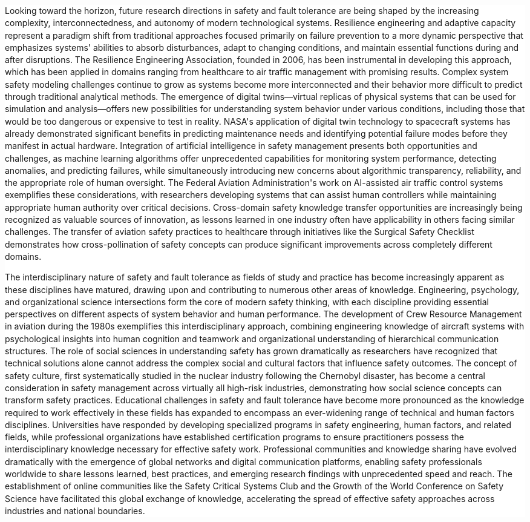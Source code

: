 Looking toward the horizon, future research directions in safety and fault tolerance are being shaped by the increasing complexity, interconnectedness, and autonomy of modern technological systems. Resilience engineering and adaptive capacity represent a paradigm shift from traditional approaches focused primarily on failure prevention to a more dynamic perspective that emphasizes systems' abilities to absorb disturbances, adapt to changing conditions, and maintain essential functions during and after disruptions. The Resilience Engineering Association, founded in 2006, has been instrumental in developing this approach, which has been applied in domains ranging from healthcare to air traffic management with promising results. Complex system safety modeling challenges continue to grow as systems become more interconnected and their behavior more difficult to predict through traditional analytical methods. The emergence of digital twins—virtual replicas of physical systems that can be used for simulation and analysis—offers new possibilities for understanding system behavior under various conditions, including those that would be too dangerous or expensive to test in reality. NASA's application of digital twin technology to spacecraft systems has already demonstrated significant benefits in predicting maintenance needs and identifying potential failure modes before they manifest in actual hardware. Integration of artificial intelligence in safety management presents both opportunities and challenges, as machine learning algorithms offer unprecedented capabilities for monitoring system performance, detecting anomalies, and predicting failures, while simultaneously introducing new concerns about algorithmic transparency, reliability, and the appropriate role of human oversight. The Federal Aviation Administration's work on AI-assisted air traffic control systems exemplifies these considerations, with researchers developing systems that can assist human controllers while maintaining appropriate human authority over critical decisions. Cross-domain safety knowledge transfer opportunities are increasingly being recognized as valuable sources of innovation, as lessons learned in one industry often have applicability in others facing similar challenges. The transfer of aviation safety practices to healthcare through initiatives like the Surgical Safety Checklist demonstrates how cross-pollination of safety concepts can produce significant improvements across completely different domains.

The interdisciplinary nature of safety and fault tolerance as fields of study and practice has become increasingly apparent as these disciplines have matured, drawing upon and contributing to numerous other areas of knowledge. Engineering, psychology, and organizational science intersections form the core of modern safety thinking, with each discipline providing essential perspectives on different aspects of system behavior and human performance. The development of Crew Resource Management in aviation during the 1980s exemplifies this interdisciplinary approach, combining engineering knowledge of aircraft systems with psychological insights into human cognition and teamwork and organizational understanding of hierarchical communication structures. The role of social sciences in understanding safety has grown dramatically as researchers have recognized that technical solutions alone cannot address the complex social and cultural factors that influence safety outcomes. The concept of safety culture, first systematically studied in the nuclear industry following the Chernobyl disaster, has become a central consideration in safety management across virtually all high-risk industries, demonstrating how social science concepts can transform safety practices. Educational challenges in safety and fault tolerance have become more pronounced as the knowledge required to work effectively in these fields has expanded to encompass an ever-widening range of technical and human factors disciplines. Universities have responded by developing specialized programs in safety engineering, human factors, and related fields, while professional organizations have established certification programs to ensure practitioners possess the interdisciplinary knowledge necessary for effective safety work. Professional communities and knowledge sharing have evolved dramatically with the emergence of global networks and digital communication platforms, enabling safety professionals worldwide to share lessons learned, best practices, and emerging research findings with unprecedented speed and reach. The establishment of online communities like the Safety Critical Systems Club and the Growth of the World Conference on Safety Science have facilitated this global exchange of knowledge, accelerating the spread of effective safety approaches across industries and national boundaries.
